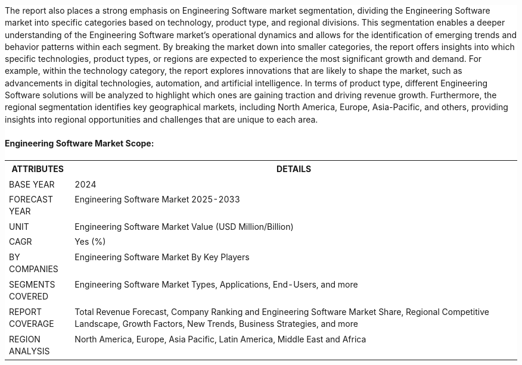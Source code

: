 The report also places a strong emphasis on Engineering Software market segmentation, dividing the Engineering Software market into specific categories based on technology, product type, and regional divisions. This segmentation enables a deeper understanding of the Engineering Software market’s operational dynamics and allows for the identification of emerging trends and behavior patterns within each segment. By breaking the market down into smaller categories, the report offers insights into which specific technologies, product types, or regions are expected to experience the most significant growth and demand. For example, within the technology category, the report explores innovations that are likely to shape the market, such as advancements in digital technologies, automation, and artificial intelligence. In terms of product type, different Engineering Software solutions will be analyzed to highlight which ones are gaining traction and driving revenue growth. Furthermore, the regional segmentation identifies key geographical markets, including North America, Europe, Asia-Pacific, and others, providing insights into regional opportunities and challenges that are unique to each area.

<h4>Engineering Software Market Scope:</h4>
<table>
<tr>
<th>ATTRIBUTES</th>
<th>DETAILS</th>
</tr>
<tr>
<td>BASE YEAR</td>
<td>2024</td>
</tr>
<tr>
<td>FORECAST YEAR</td>
<td>Engineering Software Market 2025-2033</td>
</tr>
<tr>
<td>UNIT</td>
<td>Engineering Software Market Value (USD Million/Billion)</td>
<tr>
<td>CAGR</td>
<td>Yes (%)</td>
</tr>
</tr>
<tr>
<td>BY COMPANIES</td>
<td>Engineering Software Market By Key Players</td>
</tr>
<tr>
<td>SEGMENTS COVERED</td>
<td>Engineering Software Market Types, Applications, End-Users, and more</td>
</tr>
<tr>
<td>REPORT COVERAGE</td>
<td>Total Revenue Forecast, Company Ranking and Engineering Software Market Share, Regional Competitive Landscape, Growth Factors, New Trends, Business Strategies, and more</td>
</tr>
<tr>
<td>REGION ANALYSIS</td>
<td>North America, Europe, Asia Pacific, Latin America, Middle East and Africa</td>
</tr>
</table>
